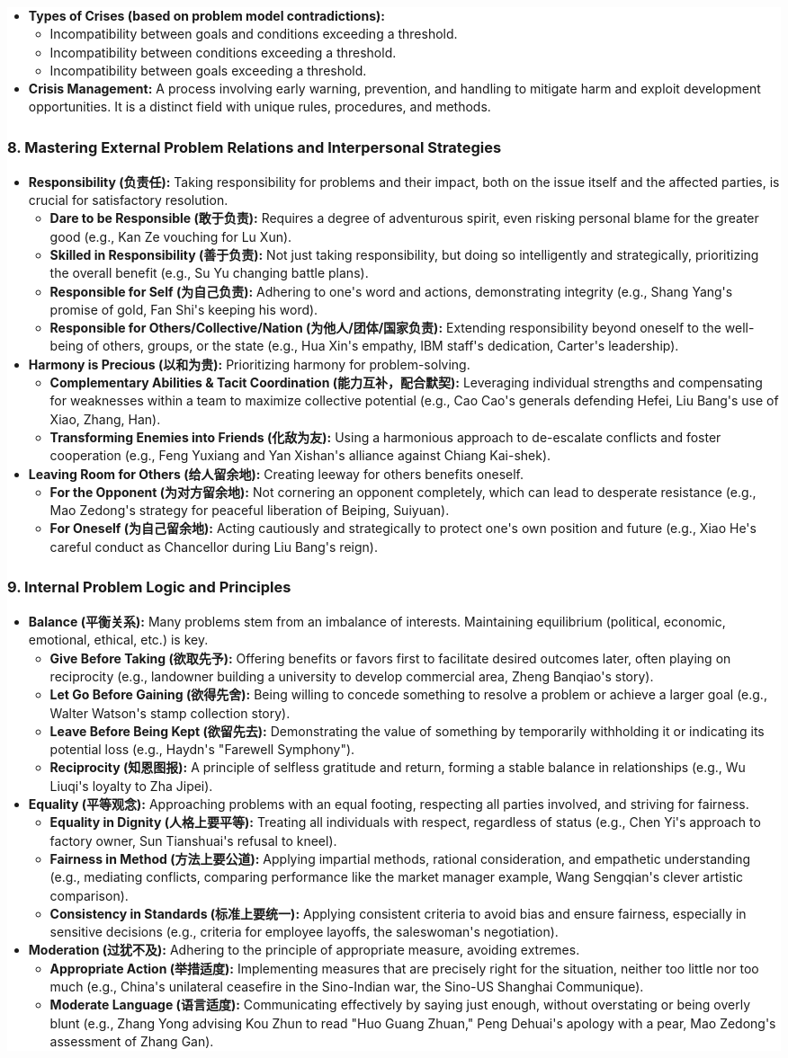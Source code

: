 *   **Types of Crises (based on problem model contradictions):**
    *   Incompatibility between goals and conditions exceeding a threshold.
    *   Incompatibility between conditions exceeding a threshold.
    *   Incompatibility between goals exceeding a threshold.
*   **Crisis Management:** A process involving early warning, prevention, and handling to mitigate harm and exploit development opportunities. It is a distinct field with unique rules, procedures, and methods.

### 8. Mastering External Problem Relations and Interpersonal Strategies
*   **Responsibility (负责任):** Taking responsibility for problems and their impact, both on the issue itself and the affected parties, is crucial for satisfactory resolution.
    *   **Dare to be Responsible (敢于负责):** Requires a degree of adventurous spirit, even risking personal blame for the greater good (e.g., Kan Ze vouching for Lu Xun).
    *   **Skilled in Responsibility (善于负责):** Not just taking responsibility, but doing so intelligently and strategically, prioritizing the overall benefit (e.g., Su Yu changing battle plans).
    *   **Responsible for Self (为自己负责):** Adhering to one's word and actions, demonstrating integrity (e.g., Shang Yang's promise of gold, Fan Shi's keeping his word).
    *   **Responsible for Others/Collective/Nation (为他人/团体/国家负责):** Extending responsibility beyond oneself to the well-being of others, groups, or the state (e.g., Hua Xin's empathy, IBM staff's dedication, Carter's leadership).
*   **Harmony is Precious (以和为贵):** Prioritizing harmony for problem-solving.
    *   **Complementary Abilities & Tacit Coordination (能力互补，配合默契):** Leveraging individual strengths and compensating for weaknesses within a team to maximize collective potential (e.g., Cao Cao's generals defending Hefei, Liu Bang's use of Xiao, Zhang, Han).
    *   **Transforming Enemies into Friends (化敌为友):** Using a harmonious approach to de-escalate conflicts and foster cooperation (e.g., Feng Yuxiang and Yan Xishan's alliance against Chiang Kai-shek).
*   **Leaving Room for Others (给人留余地):** Creating leeway for others benefits oneself.
    *   **For the Opponent (为对方留余地):** Not cornering an opponent completely, which can lead to desperate resistance (e.g., Mao Zedong's strategy for peaceful liberation of Beiping, Suiyuan).
    *   **For Oneself (为自己留余地):** Acting cautiously and strategically to protect one's own position and future (e.g., Xiao He's careful conduct as Chancellor during Liu Bang's reign).

### 9. Internal Problem Logic and Principles
*   **Balance (平衡关系):** Many problems stem from an imbalance of interests. Maintaining equilibrium (political, economic, emotional, ethical, etc.) is key.
    *   **Give Before Taking (欲取先予):** Offering benefits or favors first to facilitate desired outcomes later, often playing on reciprocity (e.g., landowner building a university to develop commercial area, Zheng Banqiao's story).
    *   **Let Go Before Gaining (欲得先舍):** Being willing to concede something to resolve a problem or achieve a larger goal (e.g., Walter Watson's stamp collection story).
    *   **Leave Before Being Kept (欲留先去):** Demonstrating the value of something by temporarily withholding it or indicating its potential loss (e.g., Haydn's "Farewell Symphony").
    *   **Reciprocity (知恩图报):** A principle of selfless gratitude and return, forming a stable balance in relationships (e.g., Wu Liuqi's loyalty to Zha Jipei).
*   **Equality (平等观念):** Approaching problems with an equal footing, respecting all parties involved, and striving for fairness.
    *   **Equality in Dignity (人格上要平等):** Treating all individuals with respect, regardless of status (e.g., Chen Yi's approach to factory owner, Sun Tianshuai's refusal to kneel).
    *   **Fairness in Method (方法上要公道):** Applying impartial methods, rational consideration, and empathetic understanding (e.g., mediating conflicts, comparing performance like the market manager example, Wang Sengqian's clever artistic comparison).
    *   **Consistency in Standards (标准上要统一):** Applying consistent criteria to avoid bias and ensure fairness, especially in sensitive decisions (e.g., criteria for employee layoffs, the saleswoman's negotiation).
*   **Moderation (过犹不及):** Adhering to the principle of appropriate measure, avoiding extremes.
    *   **Appropriate Action (举措适度):** Implementing measures that are precisely right for the situation, neither too little nor too much (e.g., China's unilateral ceasefire in the Sino-Indian war, the Sino-US Shanghai Communique).
    *   **Moderate Language (语言适度):** Communicating effectively by saying just enough, without overstating or being overly blunt (e.g., Zhang Yong advising Kou Zhun to read "Huo Guang Zhuan," Peng Dehuai's apology with a pear, Mao Zedong's assessment of Zhang Gan).
